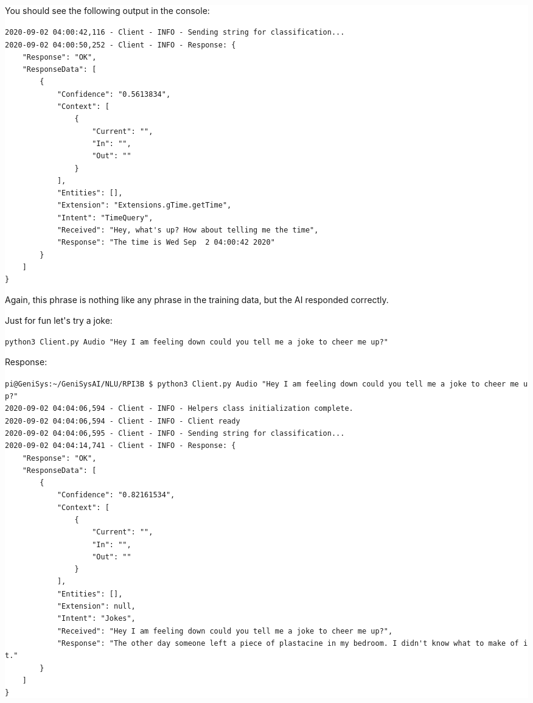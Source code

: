 You should see the following output in the console:

```
2020-09-02 04:00:42,116 - Client - INFO - Sending string for classification...
2020-09-02 04:00:50,252 - Client - INFO - Response: {
    "Response": "OK",
    "ResponseData": [
        {
            "Confidence": "0.5613834",
            "Context": [
                {
                    "Current": "",
                    "In": "",
                    "Out": ""
                }
            ],
            "Entities": [],
            "Extension": "Extensions.gTime.getTime",
            "Intent": "TimeQuery",
            "Received": "Hey, what's up? How about telling me the time",
            "Response": "The time is Wed Sep  2 04:00:42 2020"
        }
    ]
}
```

Again, this phrase is nothing like any phrase in the training data, but the AI responded correctly.

Just for fun let's try a joke:

```
python3 Client.py Audio "Hey I am feeling down could you tell me a joke to cheer me up?"
```

Response:

```
pi@GeniSys:~/GeniSysAI/NLU/RPI3B $ python3 Client.py Audio "Hey I am feeling down could you tell me a joke to cheer me up?"
2020-09-02 04:04:06,594 - Client - INFO - Helpers class initialization complete.
2020-09-02 04:04:06,594 - Client - INFO - Client ready
2020-09-02 04:04:06,595 - Client - INFO - Sending string for classification...
2020-09-02 04:04:14,741 - Client - INFO - Response: {
    "Response": "OK",
    "ResponseData": [
        {
            "Confidence": "0.82161534",
            "Context": [
                {
                    "Current": "",
                    "In": "",
                    "Out": ""
                }
            ],
            "Entities": [],
            "Extension": null,
            "Intent": "Jokes",
            "Received": "Hey I am feeling down could you tell me a joke to cheer me up?",
            "Response": "The other day someone left a piece of plastacine in my bedroom. I didn't know what to make of it."
        }
    ]
}
```
